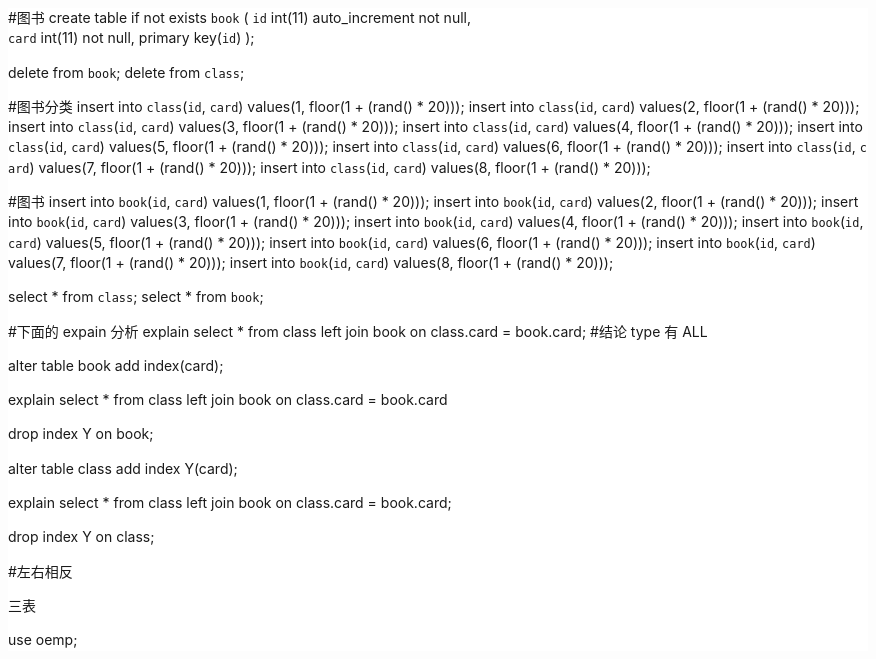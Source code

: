 #图书
create table if not exists `book` ( 
`id` int(11) auto_increment not null,  
`card` int(11) not null, 
primary key(`id`) 
);

delete from `book`;
delete from `class`;

#图书分类
insert into `class`(`id`, `card`) values(1, floor(1 + (rand() * 20)));
insert into `class`(`id`, `card`) values(2, floor(1 + (rand() * 20)));
insert into `class`(`id`, `card`) values(3, floor(1 + (rand() * 20)));
insert into `class`(`id`, `card`) values(4, floor(1 + (rand() * 20)));
insert into `class`(`id`, `card`) values(5, floor(1 + (rand() * 20)));
insert into `class`(`id`, `card`) values(6, floor(1 + (rand() * 20)));
insert into `class`(`id`, `card`) values(7, floor(1 + (rand() * 20)));
insert into `class`(`id`, `card`) values(8, floor(1 + (rand() * 20)));

#图书
insert into `book`(`id`, `card`) values(1, floor(1 + (rand() * 20)));
insert into `book`(`id`, `card`) values(2, floor(1 + (rand() * 20)));
insert into `book`(`id`, `card`) values(3, floor(1 + (rand() * 20)));
insert into `book`(`id`, `card`) values(4, floor(1 + (rand() * 20)));
insert into `book`(`id`, `card`) values(5, floor(1 + (rand() * 20)));
insert into `book`(`id`, `card`) values(6, floor(1 + (rand() * 20)));
insert into `book`(`id`, `card`) values(7, floor(1 + (rand() * 20)));
insert into `book`(`id`, `card`) values(8, floor(1 + (rand() * 20)));

select * from `class`;
select * from `book`;


#下面的 expain 分析
explain select * from class left join book on class.card = book.card;
#结论 type 有 ALL

alter table book add index(card);

explain select * from class left join book on class.card = book.card



drop index Y on book;


alter table class add index Y(card);

explain select * from class left join book on class.card = book.card;

drop index Y on class;

#左右相反



三表

use oemp;
